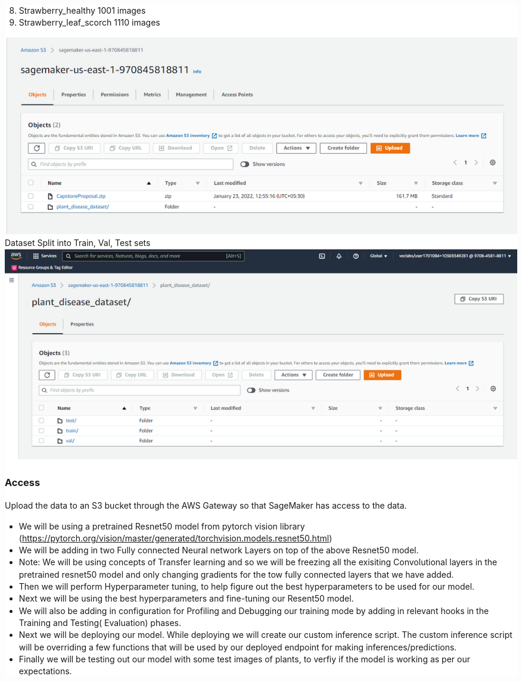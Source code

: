 8.	Strawberry_healthy	1001 images
9.	Strawberry_leaf_scorch	1110 images


![S3 Upload Snapshot](https://github.com/Prafull-parmar/AWS-MLE-Capstone-project/blob/main/snapshots/s3_dataset_zip_and_folder_snapshot.PNG)
Dataset Split into Train, Val, Test sets
![S3 Split dataset Snapshot](https://github.com/Prafull-parmar/AWS-MLE-Capstone-project/blob/main/snapshots/s3_plant_datset_split_snapshot.PNG)

### Access
Upload the data to an S3 bucket through the AWS Gateway so that SageMaker has access to the data. 


* We will be using a pretrained Resnet50  model from pytorch vision library (https://pytorch.org/vision/master/generated/torchvision.models.resnet50.html)
* We will be adding in two Fully connected Neural network Layers on top of the above Resnet50 model.
* Note: We will be using concepts of Transfer learning and so we will be freezing all the exisiting Convolutional layers in the pretrained resnet50 model and only changing gradients for the tow fully connected layers that we have added.
* Then we will perform Hyperparameter tuning, to help figure out the best hyperparameters to be used for our model.
* Next we will be using the best hyperparameters and fine-tuning our Resent50 model.
* We will also be adding in configuration for Profiling and Debugging our training mode by adding in relevant hooks in the Training and Testing( Evaluation) phases.
* Next we will be deploying our model. While deploying we will create our custom inference script. The custom inference script will be overriding a few functions that will be used by our deployed endpoint for making inferences/predictions.
* Finally we will be testing out our model with some test images of plants, to verfiy if the model is working as per our expectations.
